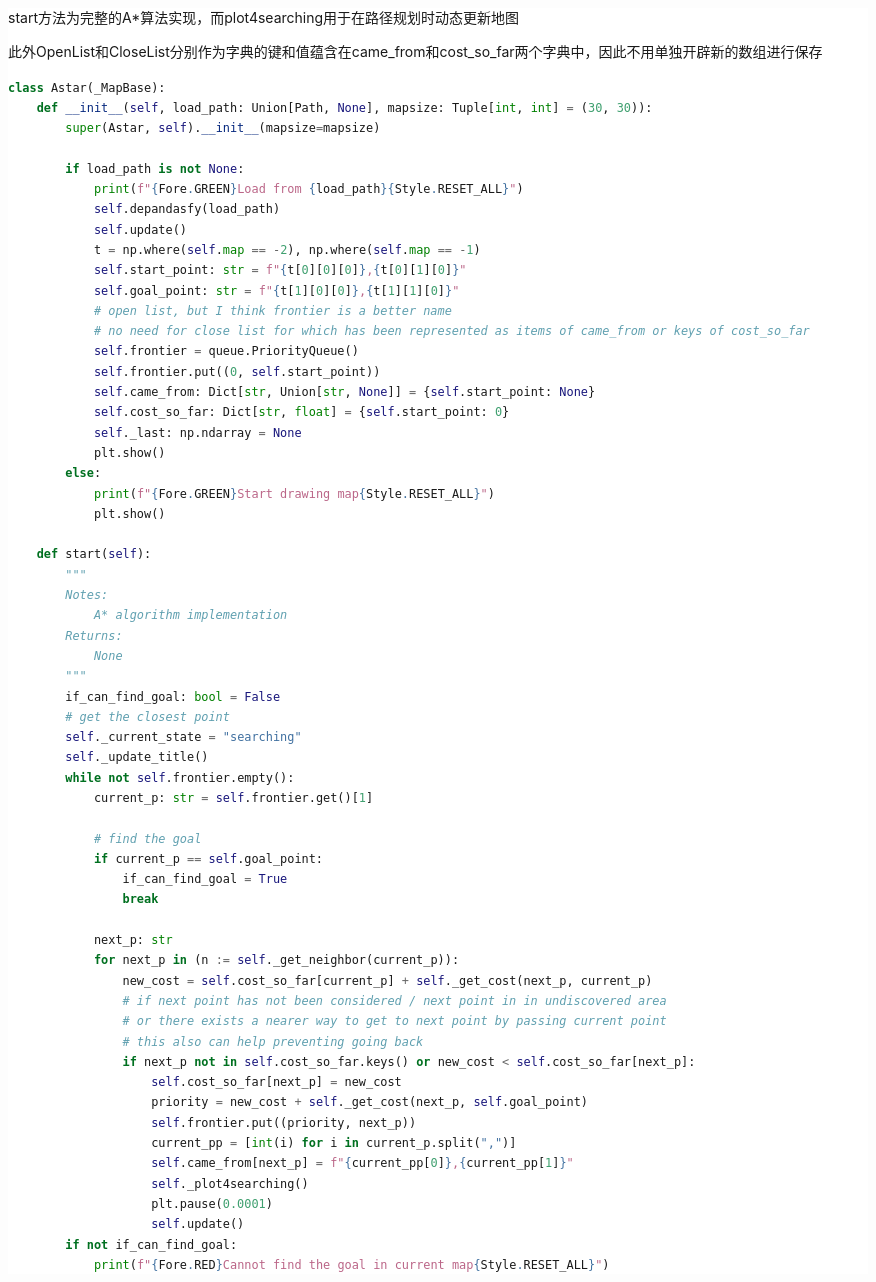 start方法为完整的A*算法实现，而plot4searching用于在路径规划时动态更新地图

此外OpenList和CloseList分别作为字典的键和值蕴含在came_from和cost_so_far两个字典中，因此不用单独开辟新的数组进行保存

```python
class Astar(_MapBase):
    def __init__(self, load_path: Union[Path, None], mapsize: Tuple[int, int] = (30, 30)):
        super(Astar, self).__init__(mapsize=mapsize)

        if load_path is not None:
            print(f"{Fore.GREEN}Load from {load_path}{Style.RESET_ALL}")
            self.depandasfy(load_path)
            self.update()
            t = np.where(self.map == -2), np.where(self.map == -1)
            self.start_point: str = f"{t[0][0][0]},{t[0][1][0]}"
            self.goal_point: str = f"{t[1][0][0]},{t[1][1][0]}"
            # open list, but I think frontier is a better name
            # no need for close list for which has been represented as items of came_from or keys of cost_so_far
            self.frontier = queue.PriorityQueue()
            self.frontier.put((0, self.start_point))
            self.came_from: Dict[str, Union[str, None]] = {self.start_point: None}
            self.cost_so_far: Dict[str, float] = {self.start_point: 0}
            self._last: np.ndarray = None
            plt.show()
        else:
            print(f"{Fore.GREEN}Start drawing map{Style.RESET_ALL}")
            plt.show()

    def start(self):
        """
        Notes:
            A* algorithm implementation
        Returns:
            None
        """
        if_can_find_goal: bool = False
        # get the closest point
        self._current_state = "searching"
        self._update_title()
        while not self.frontier.empty():
            current_p: str = self.frontier.get()[1]

            # find the goal
            if current_p == self.goal_point:
                if_can_find_goal = True
                break

            next_p: str
            for next_p in (n := self._get_neighbor(current_p)):
                new_cost = self.cost_so_far[current_p] + self._get_cost(next_p, current_p)
                # if next point has not been considered / next point in in undiscovered area
                # or there exists a nearer way to get to next point by passing current point
                # this also can help preventing going back
                if next_p not in self.cost_so_far.keys() or new_cost < self.cost_so_far[next_p]:
                    self.cost_so_far[next_p] = new_cost
                    priority = new_cost + self._get_cost(next_p, self.goal_point)
                    self.frontier.put((priority, next_p))
                    current_pp = [int(i) for i in current_p.split(",")]
                    self.came_from[next_p] = f"{current_pp[0]},{current_pp[1]}"
                    self._plot4searching()
                    plt.pause(0.0001)
                    self.update()
        if not if_can_find_goal:
            print(f"{Fore.RED}Cannot find the goal in current map{Style.RESET_ALL}")
```